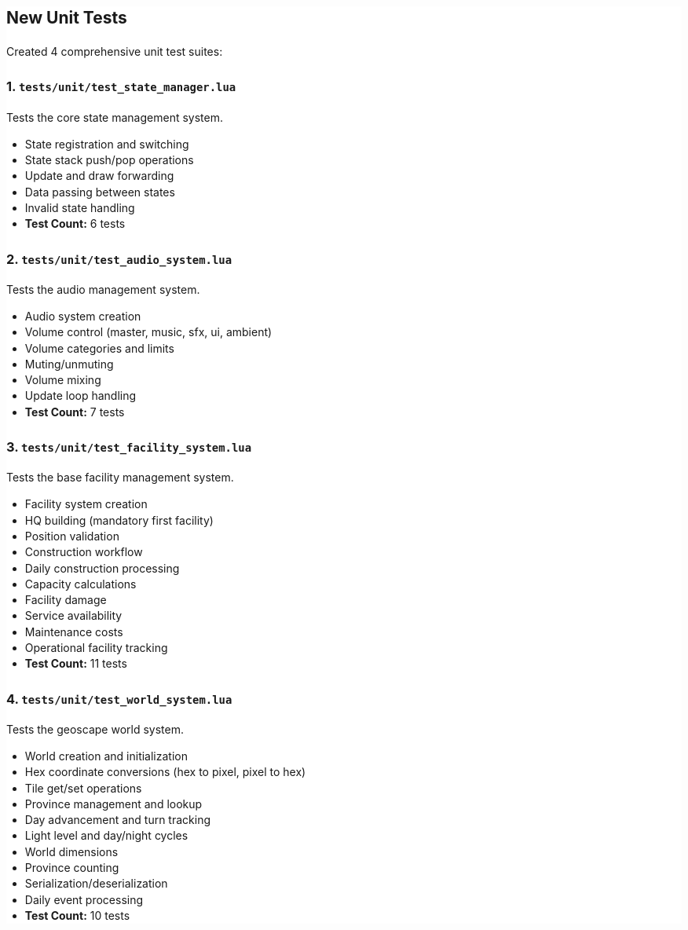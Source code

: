 ## New Unit Tests

Created 4 comprehensive unit test suites:

### 1. `tests/unit/test_state_manager.lua`
Tests the core state management system.
- State registration and switching
- State stack push/pop operations
- Update and draw forwarding
- Data passing between states
- Invalid state handling
- **Test Count:** 6 tests

### 2. `tests/unit/test_audio_system.lua`
Tests the audio management system.
- Audio system creation
- Volume control (master, music, sfx, ui, ambient)
- Volume categories and limits
- Muting/unmuting
- Volume mixing
- Update loop handling
- **Test Count:** 7 tests

### 3. `tests/unit/test_facility_system.lua`
Tests the base facility management system.
- Facility system creation
- HQ building (mandatory first facility)
- Position validation
- Construction workflow
- Daily construction processing
- Capacity calculations
- Facility damage
- Service availability
- Maintenance costs
- Operational facility tracking
- **Test Count:** 11 tests

### 4. `tests/unit/test_world_system.lua`
Tests the geoscape world system.
- World creation and initialization
- Hex coordinate conversions (hex to pixel, pixel to hex)
- Tile get/set operations
- Province management and lookup
- Day advancement and turn tracking
- Light level and day/night cycles
- World dimensions
- Province counting
- Serialization/deserialization
- Daily event processing
- **Test Count:** 10 tests
